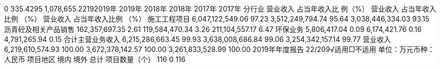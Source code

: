 0
335.4295
1,078,655.22192019年
2019年
2018年
2018年
2017年
2017年
分行业
营业收入
占当年收入比
例（%）
营业收入
占当年收入比例
（%）
营业收入
占当年收入比例
（%）
施工工程项目
6,047,122,549.06
97.23
3,512,249,794.74
95.64
3,038,446,334.03
93.15
沥青砼及相关产品销售
162,357,697.35
2.61
119,584,470.34
3.26
211,104,557.17
6.47
环保业务
5,806,417.04
0.09
6,174,421.76
0.16
4,791,265.94
0.15
合计主营业务收入
6,215,286,663.45
99.93
3,638,008,686.84
99.06
3,254,342,157.14
99.77
营业收入
6,219,610,574.93
100.00
3,672,378,142.57
100.00
3,261,833,528.99
100.00
2019年年度报告
22/209√适用□不适用
单位：万元币种：人民币
项目地区
境内
境外
总计
项目数量（个）
116
0
116